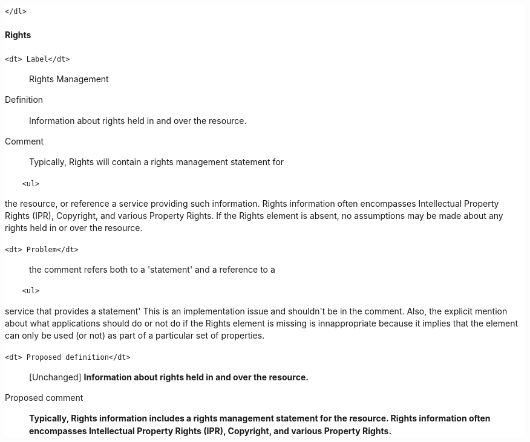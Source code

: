     </dl>

#### Rights
<dl>

    <dt> Label</dt>
<dd>
<p>
 Rights Management 
</p>
</dd>
    <dt> Definition</dt>
<dd>
<p>
 Information about rights held in and over the resource. 
</p>
</dd>
    <dt> Comment</dt>
<dd>
<p>
 Typically, Rights will contain a rights management statement for 
</p>
</dd>

        <ul>

  the resource, or reference a service providing such information. 
Rights information often encompasses Intellectual Property Rights 
(IPR), Copyright, and various Property Rights. If the Rights element 
is absent, no assumptions may be made about any rights held in or over
 the resource. 
        </ul>

    <dt> Problem</dt>
<dd>
<p>
the comment refers both to a 'statement' and a reference to a 
</p>
</dd>

        <ul>

  service that provides a statement' This is an implementation issue 
and shouldn't be in the comment. Also, the explicit mention about 
what applications should do or not do if the Rights element is missing 
is innappropriate because it implies that the element can only be used 
(or not) as part of a particular set of properties. 
        </ul>

    <dt> Proposed definition</dt>
<dd>
<p>
[Unchanged] <strong>Information about rights held in and over the resource.</strong> 
</p>
</dd>
    <dt> Proposed comment</dt>
<dd>
<p>
 <strong>Typically, Rights information includes a rights management 
statement for the resource. Rights information often encompasses 
Intellectual Property Rights (IPR), Copyright, and various Property 
Rights.</strong> 
</p>
</dd>
